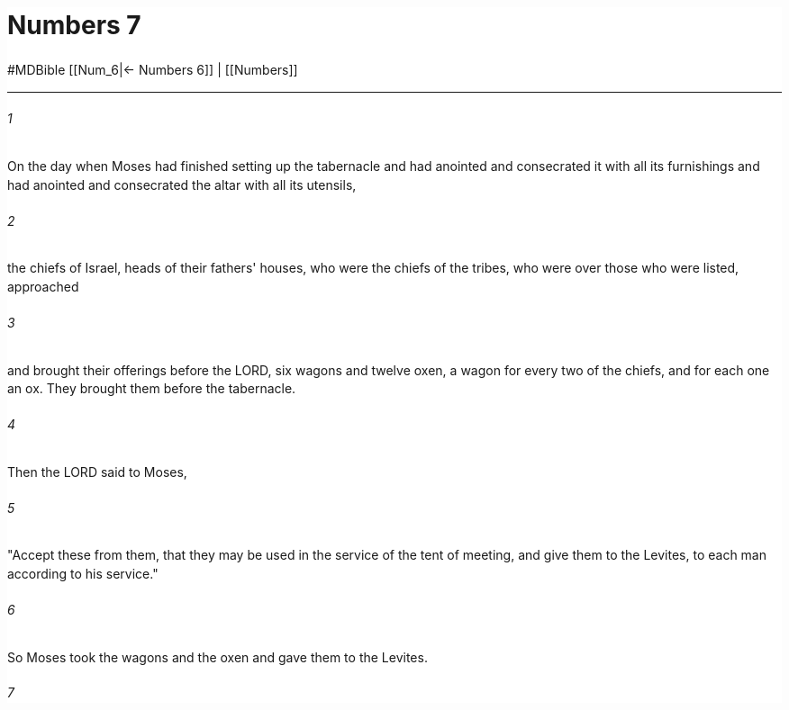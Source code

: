 # Numbers 7
#MDBible
[[Num_6|← Numbers 6]] | [[Numbers]]

***






###### 1 


On the day when Moses had finished setting up the tabernacle and had anointed and consecrated it with all its furnishings and had anointed and consecrated the altar with all its utensils, 





###### 2 


the chiefs of Israel, heads of their fathers' houses, who were the chiefs of the tribes, who were over those who were listed, approached 





###### 3 


and brought their offerings before the LORD, six wagons and twelve oxen, a wagon for every two of the chiefs, and for each one an ox. They brought them before the tabernacle. 





###### 4 


Then the LORD said to Moses, 





###### 5 


"Accept these from them, that they may be used in the service of the tent of meeting, and give them to the Levites, to each man according to his service." 





###### 6 


So Moses took the wagons and the oxen and gave them to the Levites. 





###### 7 
